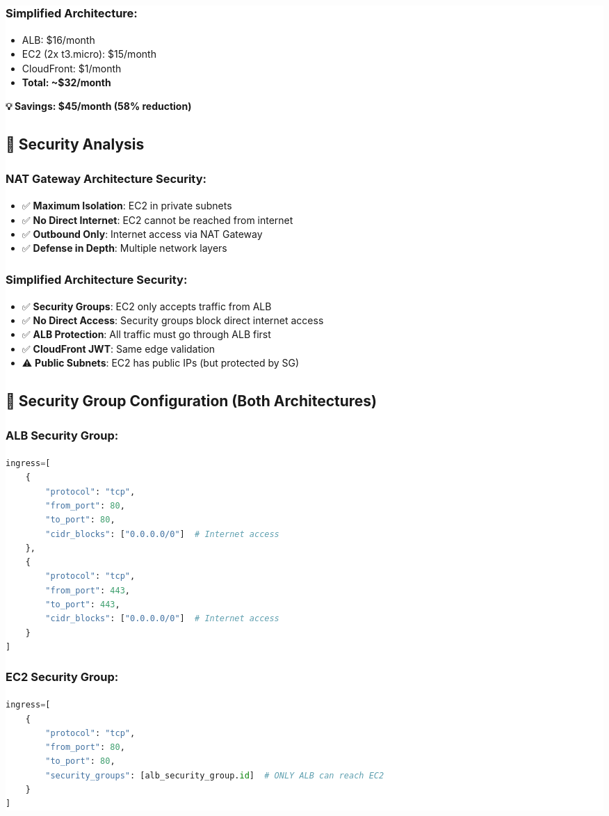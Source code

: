 ### **Simplified Architecture:**
- ALB: $16/month
- EC2 (2x t3.micro): $15/month
- CloudFront: $1/month
- **Total: ~$32/month**

**💡 Savings: $45/month (58% reduction)**

## 🔐 **Security Analysis**

### **NAT Gateway Architecture Security:**
- ✅ **Maximum Isolation**: EC2 in private subnets
- ✅ **No Direct Internet**: EC2 cannot be reached from internet
- ✅ **Outbound Only**: Internet access via NAT Gateway
- ✅ **Defense in Depth**: Multiple network layers

### **Simplified Architecture Security:**
- ✅ **Security Groups**: EC2 only accepts traffic from ALB
- ✅ **No Direct Access**: Security groups block direct internet access
- ✅ **ALB Protection**: All traffic must go through ALB first
- ✅ **CloudFront JWT**: Same edge validation
- ⚠️ **Public Subnets**: EC2 has public IPs (but protected by SG)

## 🎯 **Security Group Configuration (Both Architectures)**

### **ALB Security Group:**
```python
ingress=[
    {
        "protocol": "tcp",
        "from_port": 80,
        "to_port": 80,
        "cidr_blocks": ["0.0.0.0/0"]  # Internet access
    },
    {
        "protocol": "tcp", 
        "from_port": 443,
        "to_port": 443,
        "cidr_blocks": ["0.0.0.0/0"]  # Internet access
    }
]
```

### **EC2 Security Group:**
```python
ingress=[
    {
        "protocol": "tcp",
        "from_port": 80,
        "to_port": 80,
        "security_groups": [alb_security_group.id]  # ONLY ALB can reach EC2
    }
]
```
